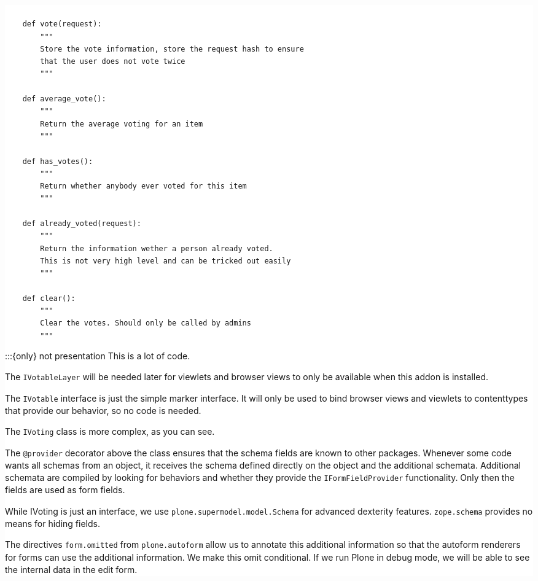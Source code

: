 ```{code-block} python

    def vote(request):
        """
        Store the vote information, store the request hash to ensure
        that the user does not vote twice
        """

    def average_vote():
        """
        Return the average voting for an item
        """

    def has_votes():
        """
        Return whether anybody ever voted for this item
        """

    def already_voted(request):
        """
        Return the information wether a person already voted.
        This is not very high level and can be tricked out easily
        """

    def clear():
        """
        Clear the votes. Should only be called by admins
        """
```

:::{only} not presentation
This is a lot of code.

The `IVotableLayer` will be needed later for viewlets and browser views to only be available when this addon is installed.

The `IVotable` interface is just the simple marker interface.
It will only be used to bind browser views and viewlets to contenttypes that provide our behavior, so no code is needed.

The `IVoting` class is more complex, as you can see.

The `@provider` decorator above the class ensures that the schema fields are known to other packages.
Whenever some code wants all schemas from an object, it receives the schema defined directly on the object and the additional schemata.
Additional schemata are compiled by looking for behaviors and whether they provide the `IFormFieldProvider` functionality.
Only then the fields are used as form fields.

While IVoting is just an interface, we use `plone.supermodel.model.Schema` for advanced dexterity features.
`zope.schema` provides no means for hiding fields.

The directives `form.omitted` from `plone.autoform` allow us to annotate this additional information so that the autoform renderers for forms can use the additional information.
We make this omit conditional.
If we run Plone in debug mode, we will be able to see the internal data in the edit form.
